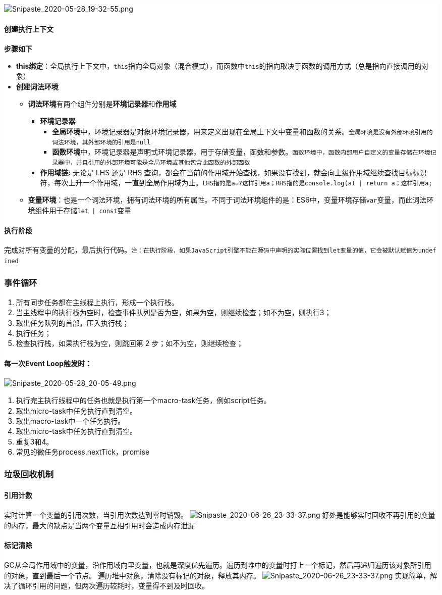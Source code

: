 ![Snipaste_2020-05-28_19-32-55.png](https://i.loli.net/2020/05/28/3xlIhZeU9sqMgLc.png)

#### 创建执行上下文

**步骤如下**

- **this绑定**：全局执行上下文中，`this`指向全局对象（混合模式），而函数中`this`的指向取决于函数的调用方式（总是指向直接调用的对象）
- **创建词法环境**
  - **词法环境**有两个组件分别是**环境记录器**和**作用域**
    - **环境记录器**
      - **全局环境**中，环境记录器是对象环境记录器，用来定义出现在全局上下文中变量和函数的关系。`全局环境是没有外部环境引用的词法环境，其外部环境的引用是null`
      - **函数环境**中，环境记录器是声明式环境记录器，用于存储变量，函数和参数。`函数环境中，函数内部用户自定义的变量存储在环境记录器中，并且引用的外部环境可能是全局环境或其他包含此函数的外部函数`
    - **作用域链:** 无论是 LHS 还是 RHS 查询，都会在当前的作用域开始查找，如果没有找到，就会向上级作用域继续查找目标标识符，每次上升一个作用域，一直到全局作用域为止。`LHS指的是a=?这样引用a；RHS指的是console.log(a) | return a；这样引用a;`
    
  - **变量环境**：也是一个词法环境，拥有词法环境的所有属性。不同于词法环境组件的是：ES6中，变量环境存储`var`变量，而此词法环境组件用于存储`let | const`变量

#### 执行阶段

完成对所有变量的分配，最后执行代码。`注：在执行阶段，如果JavaScript引擎不能在源码中声明的实际位置找到let变量的值，它会被默认赋值为undefined`

### 事件循环

1. 所有同步任务都在主线程上执行，形成一个执行栈。
2. 当主线程中的执行栈为空时，检查事件队列是否为空，如果为空，则继续检查；如不为空，则执行3；
3. 取出任务队列的首部，压入执行栈；
4. 执行任务；
5. 检查执行栈，如果执行栈为空，则跳回第 2 步；如不为空，则继续检查；

#### 每一次Event Loop触发时：

![Snipaste_2020-05-28_20-05-49.png](https://i.loli.net/2020/05/28/2aJ8tDxjBEsTezY.png)

1. 执行完主执行线程中的任务也就是执行第一个macro-task任务，例如script任务。
2. 取出micro-task中任务执行直到清空。
3. 取出macro-task中一个任务执行。
4. 取出micro-task中任务执行直到清空。
5. 重复3和4。
6. 常见的微任务process.nextTick，promise

### 垃圾回收机制

#### 引用计数

实时计算一个变量的引用次数，当引用次数达到零时销毁。
![Snipaste_2020-06-26_23-33-37.png](https://i.loli.net/2020/06/26/SrKExwCli2Qn7Up.png)
好处是能够实时回收不再引用的变量的内存，最大的缺点是当两个变量互相引用时会造成内存泄漏

#### 标记清除

GC从全局作用域中的变量，沿作用域向里变量，也就是深度优先遍历。遍历到堆中的变量时打上一个标记，然后再递归遍历该对象所引用的对象，直到最后一个节点。
遍历堆中对象，清除没有标记的对象，释放其内存。
![Snipaste_2020-06-26_23-33-37.png](https://i.loli.net/2020/06/26/SrKExwCli2Qn7Up.png) 
实现简单，解决了循环引用的问题，但两次遍历较耗时，变量得不到及时回收。
